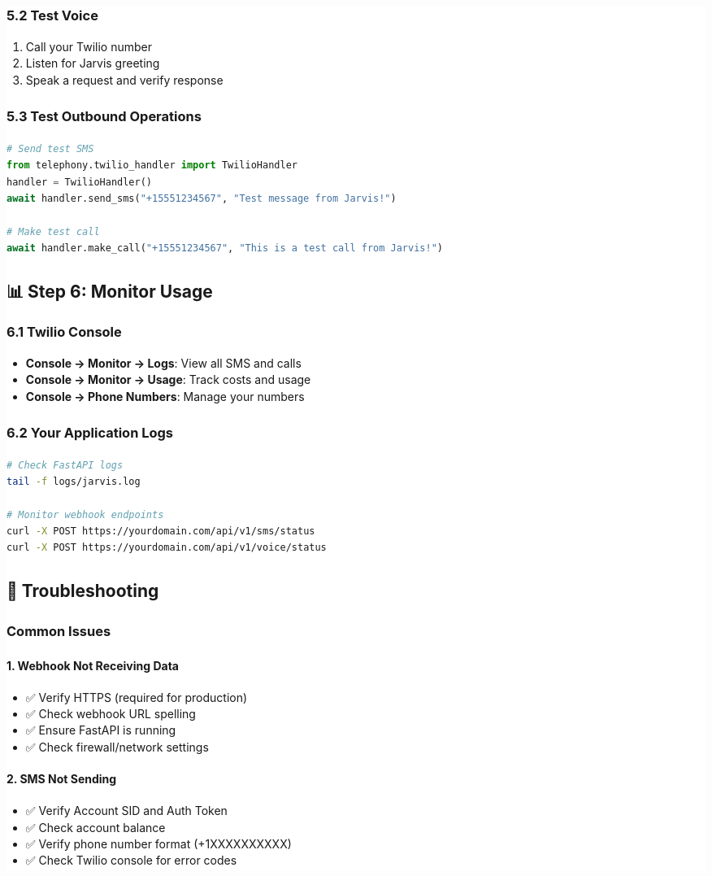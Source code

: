 ### 5.2 Test Voice
1. Call your Twilio number
2. Listen for Jarvis greeting
3. Speak a request and verify response

### 5.3 Test Outbound Operations
```python
# Send test SMS
from telephony.twilio_handler import TwilioHandler
handler = TwilioHandler()
await handler.send_sms("+15551234567", "Test message from Jarvis!")

# Make test call
await handler.make_call("+15551234567", "This is a test call from Jarvis!")
```

## 📊 Step 6: Monitor Usage

### 6.1 Twilio Console
- **Console → Monitor → Logs**: View all SMS and calls
- **Console → Monitor → Usage**: Track costs and usage
- **Console → Phone Numbers**: Manage your numbers

### 6.2 Your Application Logs
```bash
# Check FastAPI logs
tail -f logs/jarvis.log

# Monitor webhook endpoints
curl -X POST https://yourdomain.com/api/v1/sms/status
curl -X POST https://yourdomain.com/api/v1/voice/status
```

## 🚨 Troubleshooting

### Common Issues

#### 1. Webhook Not Receiving Data
- ✅ Verify HTTPS (required for production)
- ✅ Check webhook URL spelling
- ✅ Ensure FastAPI is running
- ✅ Check firewall/network settings

#### 2. SMS Not Sending
- ✅ Verify Account SID and Auth Token
- ✅ Check account balance
- ✅ Verify phone number format (+1XXXXXXXXXX)
- ✅ Check Twilio console for error codes
